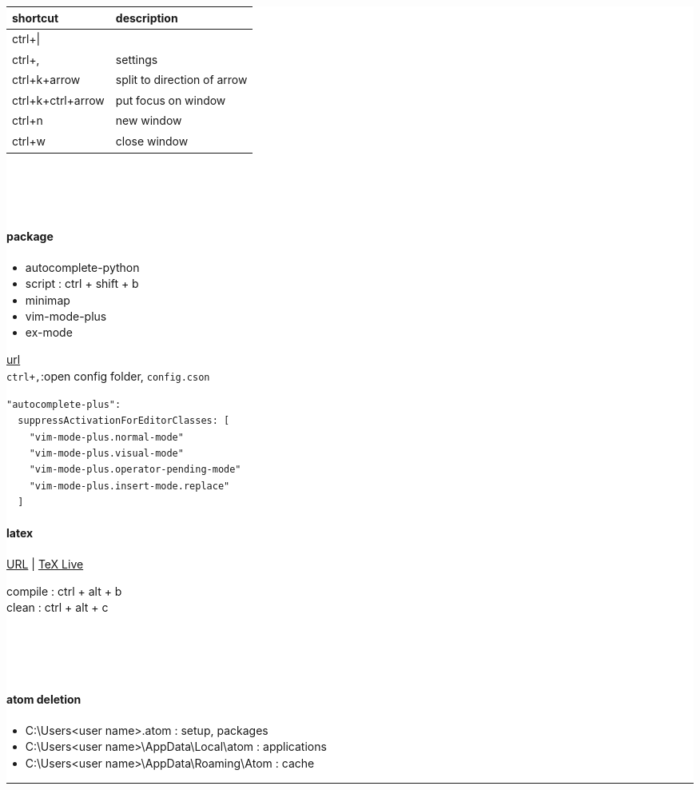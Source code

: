 |shortcut|description|
|:--|:--|
|ctrl+\||
|ctrl+,|settings|
|ctrl+k+arrow|split to direction of arrow|
|ctrl+k+ctrl+arrow|put focus on window|
|ctrl+n|new window|
|ctrl+w|close window|

<br><br><br>


#### package

- autocomplete-python
- script : ctrl + shift + b
- minimap
- vim-mode-plus
- ex-mode


<a href="https://atom.io/packages/vim-mode-plus#i-want-to-automatically-disable-ime-when-leaving-insert-modewant-set-imdisable-equivalent-in-pure-vim" target="_blank">url</a><br>
`ctrl+,`:open config folder, `config.cson`
```
"autocomplete-plus":
  suppressActivationForEditorClasses: [
    "vim-mode-plus.normal-mode"
    "vim-mode-plus.visual-mode"
    "vim-mode-plus.operator-pending-mode"
    "vim-mode-plus.insert-mode.replace"
  ]
```

#### latex

<a href="https://shshsh.tistory.com/55" target="_blank">URL</a> | <a href="https://www.tug.org/texlive/acquire-netinstall.html" target="_blank">TeX Live</a>

compile : ctrl + alt + b<br>
clean : ctrl + alt + c<br>


<br><br><br>

#### atom deletion
- C:\Users\<user name>\.atom : setup, packages
- C:\Users\<user name>\AppData\Local\atom : applications
- C:\Users\<user name>\AppData\Roaming\Atom : cache

---
